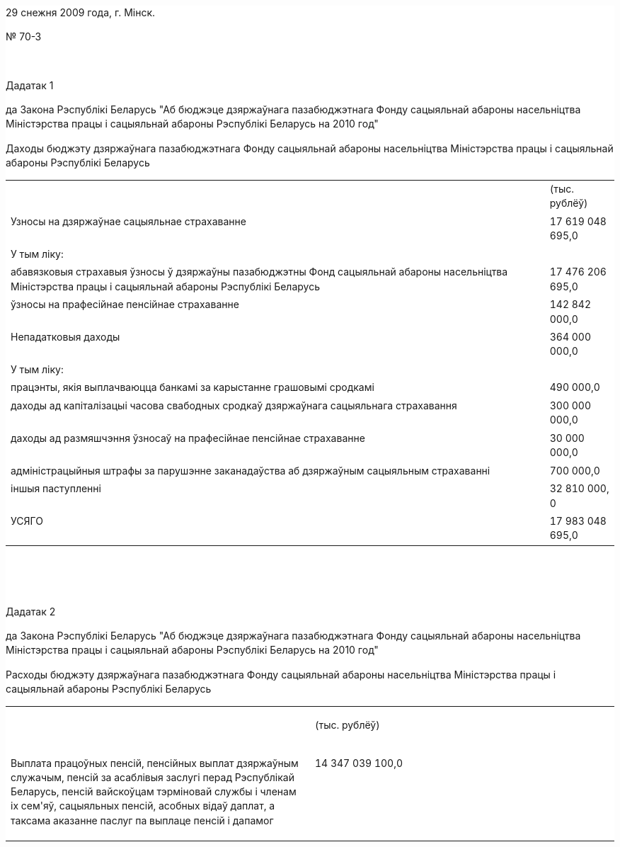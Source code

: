 29 снежня 2009 года, г. Мінск.

№ 70-З

 

Дадатак 1

да Закона Рэспублікі Беларусь "Аб бюджэце дзяржаўнага пазабюджэтнага
Фонду сацыяльнай абароны насельніцтва Міністэрства працы і
сацыяльнай абароны Рэспублікі Беларусь на 2010 год"

Даходы бюджэту дзяржаўнага пазабюджэтнага Фонду сацыяльнай абароны
насельніцтва Міністэрства працы і сацыяльнай абароны Рэспублікі
Беларусь

|                                                                                                                                                        |                  |
| ------------------------------------------------------------------------------------------------------------------------------------------------------ | ---------------- |
|                                                                                                                                                        | (тыс. рублёў)    |
| Узносы на дзяржаўнае сацыяльнае страхаванне                                                                                                            | 17 619 048 695,0 |
| У тым ліку:                                                                                                                                            |                  |
| абавязковыя страхавыя ўзносы ў дзяржаўны пазабюджэтны Фонд сацыяльнай абароны насельніцтва Міністэрства працы і сацыяльнай абароны Рэспублікі Беларусь | 17 476 206 695,0 |
| ўзносы на прафесійнае пенсійнае страхаванне                                                                                                            | 142 842 000,0    |
| Непадатковыя даходы                                                                                                                                    | 364 000 000,0    |
| У тым ліку:                                                                                                                                            |                  |
| працэнты, якія выплачваюцца банкамі за карыстанне грашовымі сродкамі                                                                                   | 490 000,0        |
| даходы ад капіталізацыі часова свабодных сродкаў дзяржаўнага сацыяльнага страхавання                                                                   | 300 000 000,0    |
| даходы ад размяшчэння ўзносаў на прафесійнае пенсійнае страхаванне                                                                                     | 30 000 000,0     |
| адміністрацыйныя штрафы за парушэнне заканадаўства аб дзяржаўным сацыяльным страхаванні                                                                | 700 000,0        |
| іншыя паступленні                                                                                                                                      | 32 810 000,0     |
| УСЯГО                                                                                                                                                  | 17 983 048 695,0 |

 

 

Дадатак 2

да Закона Рэспублікі Беларусь "Аб бюджэце дзяржаўнага пазабюджэтнага
Фонду сацыяльнай абароны насельніцтва Міністэрства працы і
сацыяльнай абароны Рэспублікі Беларусь на 2010 год"

Расходы бюджэту дзяржаўнага пазабюджэтнага Фонду сацыяльнай абароны
насельніцтва Міністэрства працы і сацыяльнай абароны Рэспублікі
Беларусь

<table>
<colgroup>
<col style="width: 50%" />
<col style="width: 50%" />
</colgroup>
<tbody>
<tr class="odd">
<td><p> </p></td>
<td><p>(тыс. рублёў)</p></td>
</tr>
<tr class="even">
<td><p>Выплата працоўных пенсій, пенсійных выплат дзяржаўным служачым, пенсій за асаблівыя заслугі перад Рэспублікай Беларусь, пенсій вайскоўцам тэрміновай службы і членам іх сем'яў, сацыяльных пенсій, асобных відаў даплат, а таксама аказанне паслуг па выплаце пенсій і дапамог</p></td>
<td><p>14 347 039 100,0</p></td>
